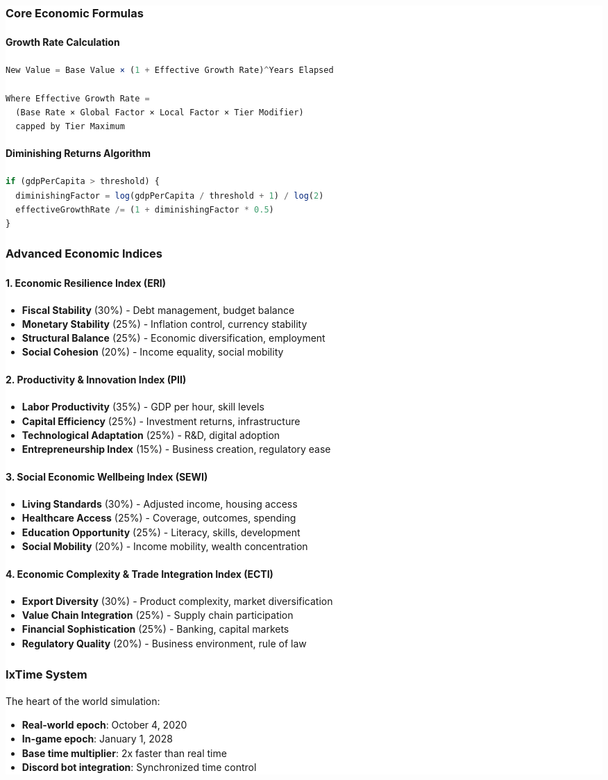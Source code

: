 ### Core Economic Formulas

#### Growth Rate Calculation
```javascript
New Value = Base Value × (1 + Effective Growth Rate)^Years Elapsed

Where Effective Growth Rate =
  (Base Rate × Global Factor × Local Factor × Tier Modifier)
  capped by Tier Maximum
```

#### Diminishing Returns Algorithm
```typescript
if (gdpPerCapita > threshold) {
  diminishingFactor = log(gdpPerCapita / threshold + 1) / log(2)
  effectiveGrowthRate /= (1 + diminishingFactor * 0.5)
}
```

### Advanced Economic Indices

#### 1. Economic Resilience Index (ERI)
- **Fiscal Stability** (30%) - Debt management, budget balance
- **Monetary Stability** (25%) - Inflation control, currency stability
- **Structural Balance** (25%) - Economic diversification, employment
- **Social Cohesion** (20%) - Income equality, social mobility

#### 2. Productivity & Innovation Index (PII)
- **Labor Productivity** (35%) - GDP per hour, skill levels
- **Capital Efficiency** (25%) - Investment returns, infrastructure
- **Technological Adaptation** (25%) - R&D, digital adoption
- **Entrepreneurship Index** (15%) - Business creation, regulatory ease

#### 3. Social Economic Wellbeing Index (SEWI)
- **Living Standards** (30%) - Adjusted income, housing access
- **Healthcare Access** (25%) - Coverage, outcomes, spending
- **Education Opportunity** (25%) - Literacy, skills, development
- **Social Mobility** (20%) - Income mobility, wealth concentration

#### 4. Economic Complexity & Trade Integration Index (ECTI)
- **Export Diversity** (30%) - Product complexity, market diversification
- **Value Chain Integration** (25%) - Supply chain participation
- **Financial Sophistication** (25%) - Banking, capital markets
- **Regulatory Quality** (20%) - Business environment, rule of law

### IxTime System

The heart of the world simulation:
- **Real-world epoch**: October 4, 2020
- **In-game epoch**: January 1, 2028
- **Base time multiplier**: 2x faster than real time
- **Discord bot integration**: Synchronized time control
